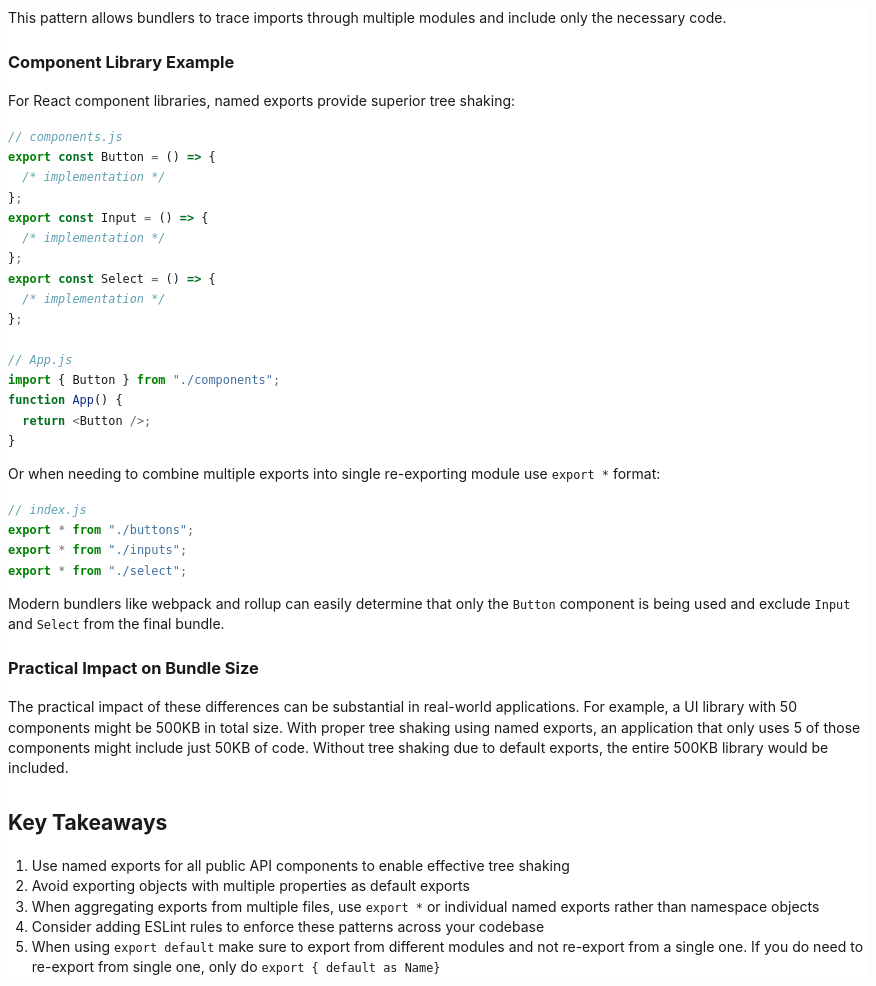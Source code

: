 This pattern allows bundlers to trace imports through multiple modules and include only the necessary code.

### Component Library Example

For React component libraries, named exports provide superior tree shaking:

```javascript
// components.js
export const Button = () => {
  /* implementation */
};
export const Input = () => {
  /* implementation */
};
export const Select = () => {
  /* implementation */
};

// App.js
import { Button } from "./components";
function App() {
  return <Button />;
}
```

Or when needing to combine multiple exports into single re-exporting module use `export *` format:

```javascript
// index.js
export * from "./buttons";
export * from "./inputs";
export * from "./select";
```

Modern bundlers like webpack and rollup can easily determine that only the `Button` component is being used and exclude `Input` and `Select` from the final bundle.

### Practical Impact on Bundle Size

The practical impact of these differences can be substantial in real-world applications. For example, a UI library with 50 components might be 500KB in total size. With proper tree shaking using named exports, an application that only uses 5 of those components might include just 50KB of code. Without tree shaking due to default exports, the entire 500KB library would be included.

## Key Takeaways

1. Use named exports for all public API components to enable effective tree shaking
2. Avoid exporting objects with multiple properties as default exports
3. When aggregating exports from multiple files, use `export *` or individual named exports rather than namespace objects
4. Consider adding ESLint rules to enforce these patterns across your codebase
5. When using `export default` make sure to export from different modules and not re-export from a single one. If you do need to re-export from single one, only do `export { default as Name}`
